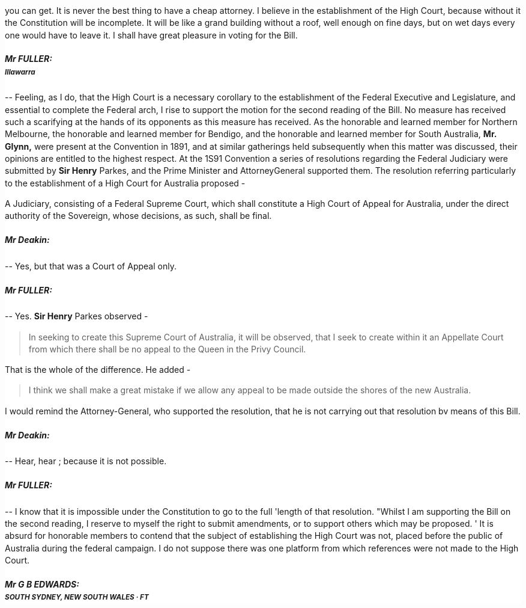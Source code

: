 you can get. It is never the best thing to have a cheap attorney. I believe in the establishment of the High Court, because without it the Constitution will be incomplete. It will be like a grand building without a roof, well enough on fine days, but on wet days every one would have to leave it. I shall have great pleasure in voting for the Bill. 

##### Mr FULLER:<br><small class="text-muted">Illawarra</small>

-- Feeling, as I do, that the High Court is a necessary corollary to the establishment of the Federal Executive and Legislature, and essential to complete the Federal arch, I rise to support the motion for the second reading of the Bill. No measure has received such a scarifying at the hands of its opponents as this measure has received.  As the  honorable and learned member for Northern Melbourne, the honorable and learned member for Bendigo, and the honorable and learned member for South Australia,  **Mr. Glynn,**  were present at the Convention in 1891, and at similar gatherings held subsequently when this matter was discussed, their opinions are entitled to the highest respect. At the 1S91 Convention a series of resolutions regarding the Federal Judiciary were submitted by  **Sir Henry**  Parkes, and the Prime Minister and AttorneyGeneral supported them. The resolution referring particularly to the establishment of a High Court for Australia proposed - 

A Judiciary, consisting of a Federal Supreme Court, which shall constitute a High Court of Appeal for Australia, under the direct authority of the Sovereign, whose decisions, as such, shall be final. 

##### Mr Deakin:

-- Yes, but that was a Court of Appeal only. 

##### Mr FULLER:

-- Yes.  **Sir Henry**  Parkes observed - 

  >In seeking to create this Supreme Court of Australia, it will be observed, that I seek to create within it an Appellate Court from which there shall be no appeal to the Queen in the Privy Council. 

That is the whole of the difference. He added - 

  >I think we shall make a great mistake if we allow any appeal to be made outside the shores of the new Australia. 

I would remind the Attorney-General, who supported the resolution, that he is not carrying out that resolution bv means of this Bill. 

##### Mr Deakin:

-- Hear, hear ; because it is not possible. 

##### Mr FULLER:

-- I know that it is impossible under the Constitution to go to the full 'length of that resolution. "Whilst I am supporting the Bill on the second reading, I reserve to myself the right to submit amendments, or to support others which may be proposed. ' It is absurd for honorable members to contend that the subject of establishing the High Court was not, placed before the public of Australia during the federal campaign. I do not suppose there was one platform from which references were not made to the High Court. 

##### Mr G B EDWARDS:<br><small class="text-muted">SOUTH SYDNEY, NEW SOUTH WALES &middot; FT</small>
